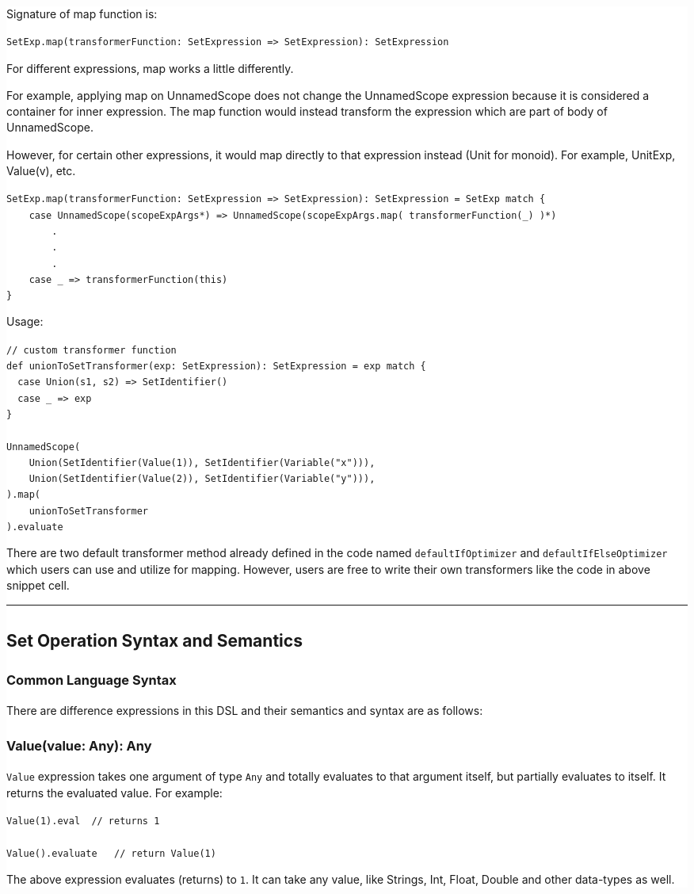 Signature of map function is:
```
SetExp.map(transformerFunction: SetExpression => SetExpression): SetExpression
```

For different expressions, map works a little differently.

For example, applying map on UnnamedScope does not change the UnnamedScope expression because it is considered a container for inner expression.
The map function would instead transform the expression which are part of body of UnnamedScope.

However, for certain other expressions, it would map directly to that expression instead (Unit for monoid). For example, UnitExp, Value(v), etc.
```
SetExp.map(transformerFunction: SetExpression => SetExpression): SetExpression = SetExp match {
    case UnnamedScope(scopeExpArgs*) => UnnamedScope(scopeExpArgs.map( transformerFunction(_) )*)
        .
        .
        .
    case _ => transformerFunction(this)
}
```

Usage:
```
// custom transformer function
def unionToSetTransformer(exp: SetExpression): SetExpression = exp match {
  case Union(s1, s2) => SetIdentifier()
  case _ => exp
}

UnnamedScope(
    Union(SetIdentifier(Value(1)), SetIdentifier(Variable("x"))),
    Union(SetIdentifier(Value(2)), SetIdentifier(Variable("y"))),
).map(
    unionToSetTransformer
).evaluate
```

There are two default transformer method already defined in the code named `defaultIfOptimizer` and `defaultIfElseOptimizer` which users can use and utilize for mapping. 
However, users are free to write their own transformers like the code in above snippet cell.
___

## Set Operation Syntax and Semantics

### Common Language Syntax

There are difference expressions in this DSL and their semantics and syntax are as follows:

### Value(value: Any): Any
`Value` expression takes one argument of type `Any` and totally evaluates to that argument itself, but partially evaluates to itself. It returns the evaluated value.
For example:
```
Value(1).eval  // returns 1

Value().evaluate   // return Value(1)
```
The above expression evaluates (returns) to `1`.
It can take any value, like Strings, Int, Float, Double and other data-types as well.
